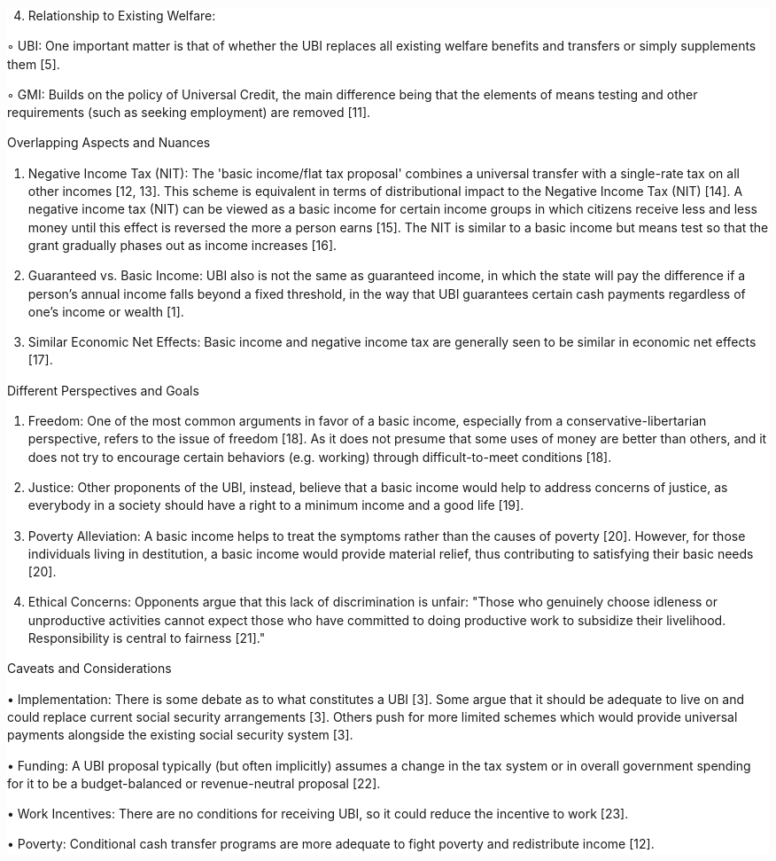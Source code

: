 4. Relationship to Existing Welfare:

◦ UBI: One important matter is that of whether the UBI replaces all existing welfare benefits and transfers or simply supplements them \[5\].

◦ GMI: Builds on the policy of Universal Credit, the main difference being that the elements of means testing and other requirements (such as seeking employment) are removed \[11\].

Overlapping Aspects and Nuances

1. Negative Income Tax (NIT): The 'basic income/flat tax proposal' combines a universal transfer with a single-rate tax on all other incomes \[12, 13\]. This scheme is equivalent in terms of distributional impact to the Negative Income Tax (NIT) \[14\]. A negative income tax (NIT) can be viewed as a basic income for certain income groups in which citizens receive less and less money until this effect is reversed the more a person earns \[15\]. The NIT is similar to a basic income but means test so that the grant gradually phases out as income increases \[16\].

2. Guaranteed vs. Basic Income: UBI also is not the same as guaranteed income, in which the state will pay the difference if a person’s annual income falls beyond a fixed threshold, in the way that UBI guarantees certain cash payments regardless of one’s income or wealth \[1\].

3. Similar Economic Net Effects: Basic income and negative income tax are generally seen to be similar in economic net effects \[17\].

Different Perspectives and Goals

1. Freedom: One of the most common arguments in favor of a basic income, especially from a conservative-libertarian perspective, refers to the issue of freedom \[18\]. As it does not presume that some uses of money are better than others, and it does not try to encourage certain behaviors (e.g. working) through difficult-to-meet conditions \[18\].

2. Justice: Other proponents of the UBI, instead, believe that a basic income would help to address concerns of justice, as everybody in a society should have a right to a minimum income and a good life \[19\].

3. Poverty Alleviation: A basic income helps to treat the symptoms rather than the causes of poverty \[20\]. However, for those individuals living in destitution, a basic income would provide material relief, thus contributing to satisfying their basic needs \[20\].

4. Ethical Concerns: Opponents argue that this lack of discrimination is unfair: "Those who genuinely choose idleness or unproductive activities cannot expect those who have committed to doing productive work to subsidize their livelihood. Responsibility is central to fairness \[21\]."

Caveats and Considerations

• Implementation: There is some debate as to what constitutes a UBI \[3\]. Some argue that it should be adequate to live on and could replace current social security arrangements \[3\]. Others push for more limited schemes which would provide universal payments alongside the existing social security system \[3\].

• Funding: A UBI proposal typically (but often implicitly) assumes a change in the tax system or in overall government spending for it to be a budget-balanced or revenue-neutral proposal \[22\].

• Work Incentives: There are no conditions for receiving UBI, so it could reduce the incentive to work \[23\].

• Poverty: Conditional cash transfer programs are more adequate to fight poverty and redistribute income \[12\].
